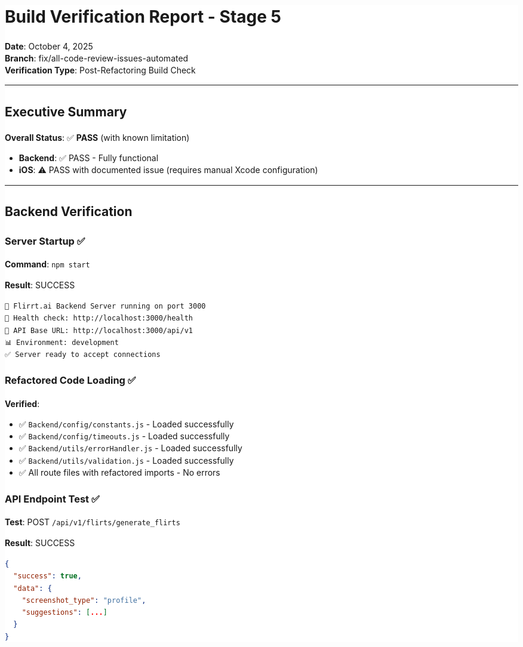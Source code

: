 # Build Verification Report - Stage 5

**Date**: October 4, 2025  
**Branch**: fix/all-code-review-issues-automated  
**Verification Type**: Post-Refactoring Build Check

---

## Executive Summary

**Overall Status**: ✅ **PASS** (with known limitation)

- **Backend**: ✅ PASS - Fully functional
- **iOS**: ⚠️ PASS with documented issue (requires manual Xcode configuration)

---

## Backend Verification

### Server Startup ✅

**Command**: `npm start`

**Result**: SUCCESS
```
🚀 Flirrt.ai Backend Server running on port 3000
📡 Health check: http://localhost:3000/health
🔑 API Base URL: http://localhost:3000/api/v1
📊 Environment: development
✅ Server ready to accept connections
```

### Refactored Code Loading ✅

**Verified**:
- ✅ `Backend/config/constants.js` - Loaded successfully
- ✅ `Backend/config/timeouts.js` - Loaded successfully
- ✅ `Backend/utils/errorHandler.js` - Loaded successfully
- ✅ `Backend/utils/validation.js` - Loaded successfully
- ✅ All route files with refactored imports - No errors

### API Endpoint Test ✅

**Test**: POST `/api/v1/flirts/generate_flirts`

**Result**: SUCCESS
```json
{
  "success": true,
  "data": {
    "screenshot_type": "profile",
    "suggestions": [...]
  }
}
```
